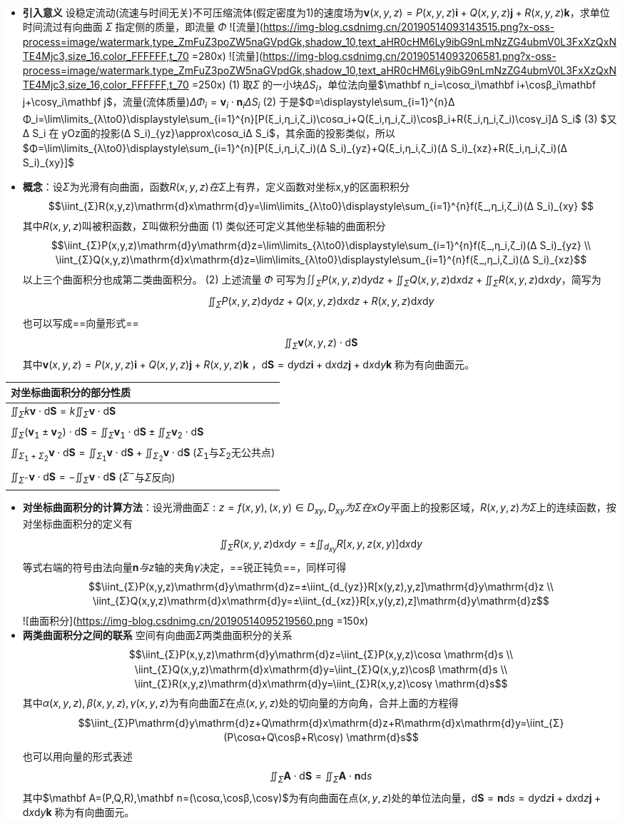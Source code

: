 - **引入意义**
设稳定流动(流速与时间无关)不可压缩流体(假定密度为1)的速度场为$\mathbf v(x,y,z)=P(x,y,z)\mathbf i+Q(x,y,z)\mathbf j+R(x,y,z)\mathbf k$，求单位时间流过有向曲面 $Σ$ 指定侧的质量，即流量 $Φ$
![流量](https://img-blog.csdnimg.cn/20190514093143515.png?x-oss-process=image/watermark,type_ZmFuZ3poZW5naGVpdGk,shadow_10,text_aHR0cHM6Ly9ibG9nLmNzZG4ubmV0L3FxXzQxNTE4Mjc3,size_16,color_FFFFFF,t_70 =280x)  ![流量](https://img-blog.csdnimg.cn/20190514093206581.png?x-oss-process=image/watermark,type_ZmFuZ3poZW5naGVpdGk,shadow_10,text_aHR0cHM6Ly9ibG9nLmNzZG4ubmV0L3FxXzQxNTE4Mjc3,size_16,color_FFFFFF,t_70 =250x)
(1) 取$Σ$ 的一小块$Δ S_i$，单位法向量$\mathbf n_i=\cosα_i\mathbf i+\cosβ_i\mathbf j+\cosγ_i\mathbf j$，流量(流体质量)$ΔΦ_i=\mathbf v_i\cdot\mathbf n_iΔ S_i$
(2) 于是$Φ=\displaystyle\sum_{i=1}^{n}Δ Φ_i=\lim\limits_{λ\to0}\displaystyle\sum_{i=1}^{n}[P(ξ_i,η_i,ζ_i)\cosα_i+Q(ξ_i,η_i,ζ_i)\cosβ_i+R(ξ_i,η_i,ζ_i)\cosγ_i]Δ S_i$
(3) $又Δ S_i 在 yOz面的投影(Δ S_i)_{yz}\approx\cosα_iΔ S_i$，其余面的投影类似，所以
$Φ=\lim\limits_{λ\to0}\displaystyle\sum_{i=1}^{n}[P(ξ_i,η_i,ζ_i)(Δ S_i)_{yz}+Q(ξ_i,η_i,ζ_i)(Δ S_i)_{xz}+R(ξ_i,η_i,ζ_i)(Δ S_i)_{xy}]$

- **概念**：设$Σ$为光滑有向曲面，函数$R(x,y,z)在Σ$上有界，定义函数对坐标x,y的区面积积分$$\iint_{Σ}R(x,y,z)\mathrm{d}x\mathrm{d}y=\lim\limits_{λ\to0}\displaystyle\sum_{i=1}^{n}f(ξ_,η_i,ζ_i)(Δ S_i)_{xy} $$其中$R(x,y,z)$叫被积函数，$Σ$叫做积分曲面
(1) 类似还可定义其他坐标轴的曲面积分$$\iint_{Σ}P(x,y,z)\mathrm{d}y\mathrm{d}z=\lim\limits_{λ\to0}\displaystyle\sum_{i=1}^{n}f(ξ_,η_i,ζ_i)(Δ S_i)_{yz} \\ 
\iint_{Σ}Q(x,y,z)\mathrm{d}x\mathrm{d}z=\lim\limits_{λ\to0}\displaystyle\sum_{i=1}^{n}f(ξ_,η_i,ζ_i)(Δ S_i)_{xz}$$以上三个曲面积分也成第二类曲面积分。
(2) 上述流量 $Φ$ 可写为$\iint_{Σ}P(x,y,z)\mathrm{d}y\mathrm{d}z+\iint_{Σ}Q(x,y,z)\mathrm{d}x\mathrm{d}z+\iint_{Σ}R(x,y,z)\mathrm{d}x\mathrm{d}y$，简写为$$\iint_{Σ}P(x,y,z)\mathrm{d}y\mathrm{d}z+Q(x,y,z)\mathrm{d}x\mathrm{d}z+R(x,y,z)\mathrm{d}x\mathrm{d}y$$
也可以写成==向量形式==$$\iint_{Σ}\mathbf v(x,y,z)\cdot \mathrm{d}\mathbf S$$其中$\mathbf v(x,y,z)=P(x,y,z)\mathbf i+Q(x,y,z)\mathbf j+R(x,y,z)\mathbf k$ ，$\mathrm{d}\mathbf S=\mathrm{d}y\mathrm{d}z\mathbf i+\mathrm{d}x\mathrm{d}z\mathbf j+\mathrm{d}x\mathrm{d}y\mathbf k$ 称为有向曲面元。


对坐标曲面积分的部分性质|
:---|
$\iint_{Σ}k\mathbf v\cdot \mathrm{d}\mathbf S=k\iint_{Σ}\mathbf v\cdot \mathrm{d}\mathbf S$|
$\iint_{Σ} (\mathbf v_1± \mathbf v_2)\cdot \mathrm{d}\mathbf S=\iint_{Σ} \mathbf v_1\cdot \mathrm{d}\mathbf S ± \iint_{Σ} \mathbf v_2\cdot \mathrm{d}\mathbf S$|
$\iint_{Σ_1+Σ_2}\mathbf v\cdot \mathrm{d}\mathbf S=\iint_{Σ_1}\mathbf v\cdot \mathrm{d}\mathbf S+\iint_{Σ_2}\mathbf v\cdot \mathrm{d}\mathbf S$  ($Σ_1$与$Σ_2$无公共点)|
$\iint_{Σ^-}\mathbf v\cdot \mathrm{d}\mathbf S=-\iint_{Σ}\mathbf v\cdot \mathrm{d}\mathbf S$ ($Σ^-$与${Σ}$反向)|

- **对坐标曲面积分的计算方法**：设光滑曲面$Σ:z=f(x,y),(x,y)\in D_{xy}, D_{xy}为Σ在xOy$平面上的投影区域，$R(x,y,z)为Σ$上的连续函数，按对坐标曲面积分的定义有
$$\iint_{Σ}R(x,y,z)\mathrm{d}x\mathrm{d}y=±\iint_{d_{xy}}R[x,y,z(x,y)]\mathrm{d}x\mathrm{d}y$$ 等式右端的符号由法向量$\mathbf n与z$轴的夹角$γ$决定，==锐正钝负==，同样可得
$$\iint_{Σ}P(x,y,z)\mathrm{d}y\mathrm{d}z=±\iint_{d_{yz}}R[x(y,z),y,z]\mathrm{d}y\mathrm{d}z \\
\iint_{Σ}Q(x,y,z)\mathrm{d}x\mathrm{d}y=±\iint_{d_{xz}}R[x,y(y,z),z]\mathrm{d}y\mathrm{d}z$$   ![曲面积分](https://img-blog.csdnimg.cn/20190514095219560.png =150x)
- **两类曲面积分之间的联系**
空间有向曲面$Σ$两类曲面积分的关系$$\iint_{Σ}P(x,y,z)\mathrm{d}y\mathrm{d}z=\iint_{Σ}P(x,y,z)\cosα \mathrm{d}s \\
\iint_{Σ}Q(x,y,z)\mathrm{d}x\mathrm{d}y=\iint_{Σ}Q(x,y,z)\cosβ \mathrm{d}s \\
\iint_{Σ}R(x,y,z)\mathrm{d}x\mathrm{d}y=\iint_{Σ}R(x,y,z)\cosγ \mathrm{d}s$$其中$α(x,y,z),β(x,y,z),γ(x,y,z)$为有向曲面$Σ$在点$(x,y,z)$处的切向量的方向角，合并上面的方程得$$\iint_{Σ}P\mathrm{d}y\mathrm{d}z+Q\mathrm{d}x\mathrm{d}z+R\mathrm{d}x\mathrm{d}y=\iint_{Σ}(P\cosα+Q\cosβ+R\cosγ) \mathrm{d}s$$也可以用向量的形式表述$$\iint_{Σ}\mathbf A\cdot \mathrm{d}\mathbf S=\iint_{Σ}\mathbf A\cdot \mathbf n \mathrm{d}s$$其中$\mathbf A=(P,Q,R),\mathbf n=(\cosα,\cosβ,\cosγ)$为有向曲面在点$(x,y,z)$处的单位法向量，$\mathrm{d}\mathbf S=\mathbf n\mathrm{d}s=\mathrm{d}y\mathrm{d}z\mathbf i+\mathrm{d}x\mathrm{d}z\mathbf j+\mathrm{d}x\mathrm{d}y\mathbf k$ 称为有向曲面元。


[^0]: 哈密顿引进了一个矢性微分算子$∇=\dfrac{∂}{∂ x}\mathbf i+\dfrac{∂}{∂ y}\mathbf j+\dfrac{∂}{∂ z}\mathbf k$，称为哈密顿算子(Hamiltonian)或者nabla算子，读作 del ta或nabla 
[^1]: 平面向量极坐标$(ρ,θ)$和直角坐标$(x,y)$换算：$\begin{cases}x=ρ\cosθ \\ y=ρ\sinθ\end{cases},ρ\in[0,+∞),θ\in[0,2π)$
[^2]: 雅可比矩阵(Jacobian matrix) $J(x_1,\cdots,x_n)=\dfrac{∂(y_1,\cdots,y_m)}{∂(x_1,\cdots,x_n)}=\begin{pmatrix}\dfrac{∂ y_1}{∂ x_1}\cdots\dfrac{∂ y_1}{∂ x_n} \\ \vdots \ddots \vdots \\ \dfrac{∂ y_m}{∂ x_1}\cdots\dfrac{∂ y_m}{∂ x_n} \end{pmatrix}$
[^3]: 柱面坐标$(ρ,θ,z)$和直角坐标$(x,y,z)$的换算$\begin{cases}x=ρ\cosθ \\ y=ρ\sinθ \\ z=z\end{cases},ρ\in[0,+∞),θ\in[0,2π),z\in[0,+∞)$，球面坐标$(r,ϕ,θ)$和直角坐标$(x,y,z)$的换算$\begin{cases}x=r\sinϕ\cosθ \\ y=r\sinϕ\sinθ \\z=r\cosϕ\end{cases},ρ\in[0,+∞),ϕ\in[0,π),θ\in[0,2π)$
[^4]: 力学上质心坐标的计算公式$\mathbf r=\dfrac{\sum m_i\mathbf r_i}{M}, M=\sum m_i$
[^7]: 拉普拉斯算子（Laplace Operator）是n维欧几里德空间中的一个二阶微分算子，定义为梯度($∇ f$)的散度($∇\cdot f$)。拉普拉斯算子也可以推广为定义在黎曼流形上的椭圆型算子，称为拉普拉斯-贝尔特拉米算子。$Δ=∇⋅∇=∇^2$
[^8]: 设有向量场$\mathbf A=P(x,y,z)\mathbf i+Q(x,y,z)\mathbf j+R(x,y,z)\mathbf k,Σ$是向量场内的一片有向曲面，$\mathbf n是Σ在点(x,y,z)$处的单位法向量
[^9]: 设有向量场$\mathbf A=P(x,y,z)\mathbf i+Q(x,y,z)\mathbf j+R(x,y,z)\mathbf k,Γ$是向量场内的一条分段光滑的有向闭合曲线，$\mathbfτ是Γ在点(x,y,z)$处的单位切向量